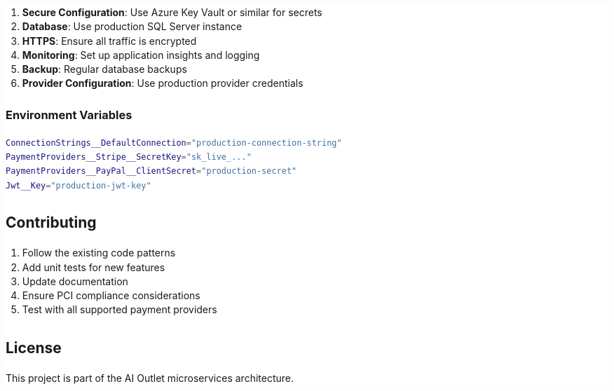 1. **Secure Configuration**: Use Azure Key Vault or similar for secrets
2. **Database**: Use production SQL Server instance
3. **HTTPS**: Ensure all traffic is encrypted
4. **Monitoring**: Set up application insights and logging
5. **Backup**: Regular database backups
6. **Provider Configuration**: Use production provider credentials

### Environment Variables

```bash
ConnectionStrings__DefaultConnection="production-connection-string"
PaymentProviders__Stripe__SecretKey="sk_live_..."
PaymentProviders__PayPal__ClientSecret="production-secret"
Jwt__Key="production-jwt-key"
```

## Contributing

1. Follow the existing code patterns
2. Add unit tests for new features
3. Update documentation
4. Ensure PCI compliance considerations
5. Test with all supported payment providers

## License

This project is part of the AI Outlet microservices architecture.

